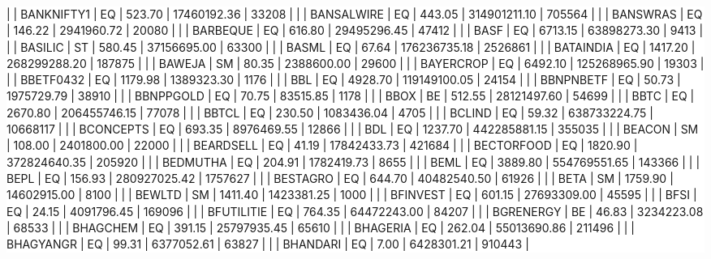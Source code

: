 |  | BANKNIFTY1 | EQ | 523.70 | 17460192.36 | 33208 |
|  | BANSALWIRE | EQ | 443.05 | 314901211.10 | 705564 |
|  | BANSWRAS | EQ | 146.22 | 2941960.72 | 20080 |
|  | BARBEQUE | EQ | 616.80 | 29495296.45 | 47412 |
|  | BASF | EQ | 6713.15 | 63898273.30 | 9413 |
|  | BASILIC | ST | 580.45 | 37156695.00 | 63300 |
|  | BASML | EQ | 67.64 | 176236735.18 | 2526861 |
|  | BATAINDIA | EQ | 1417.20 | 268299288.20 | 187875 |
|  | BAWEJA | SM | 80.35 | 2388600.00 | 29600 |
|  | BAYERCROP | EQ | 6492.10 | 125268965.90 | 19303 |
|  | BBETF0432 | EQ | 1179.98 | 1389323.30 | 1176 |
|  | BBL | EQ | 4928.70 | 119149100.05 | 24154 |
|  | BBNPNBETF | EQ | 50.73 | 1975729.79 | 38910 |
|  | BBNPPGOLD | EQ | 70.75 | 83515.85 | 1178 |
|  | BBOX | BE | 512.55 | 28121497.60 | 54699 |
|  | BBTC | EQ | 2670.80 | 206455746.15 | 77078 |
|  | BBTCL | EQ | 230.50 | 1083436.04 | 4705 |
|  | BCLIND | EQ | 59.32 | 638733224.75 | 10668117 |
|  | BCONCEPTS | EQ | 693.35 | 8976469.55 | 12866 |
|  | BDL | EQ | 1237.70 | 442285881.15 | 355035 |
|  | BEACON | SM | 108.00 | 2401800.00 | 22000 |
|  | BEARDSELL | EQ | 41.19 | 17842433.73 | 421684 |
|  | BECTORFOOD | EQ | 1820.90 | 372824640.35 | 205920 |
|  | BEDMUTHA | EQ | 204.91 | 1782419.73 | 8655 |
|  | BEML | EQ | 3889.80 | 554769551.65 | 143366 |
|  | BEPL | EQ | 156.93 | 280927025.42 | 1757627 |
|  | BESTAGRO | EQ | 644.70 | 40482540.50 | 61926 |
|  | BETA | SM | 1759.90 | 14602915.00 | 8100 |
|  | BEWLTD | SM | 1411.40 | 1423381.25 | 1000 |
|  | BFINVEST | EQ | 601.15 | 27693309.00 | 45595 |
|  | BFSI | EQ | 24.15 | 4091796.45 | 169096 |
|  | BFUTILITIE | EQ | 764.35 | 64472243.00 | 84207 |
|  | BGRENERGY | BE | 46.83 | 3234223.08 | 68533 |
|  | BHAGCHEM | EQ | 391.15 | 25797935.45 | 65610 |
|  | BHAGERIA | EQ | 262.04 | 55013690.86 | 211496 |
|  | BHAGYANGR | EQ | 99.31 | 6377052.61 | 63827 |
|  | BHANDARI | EQ | 7.00 | 6428301.21 | 910443 |